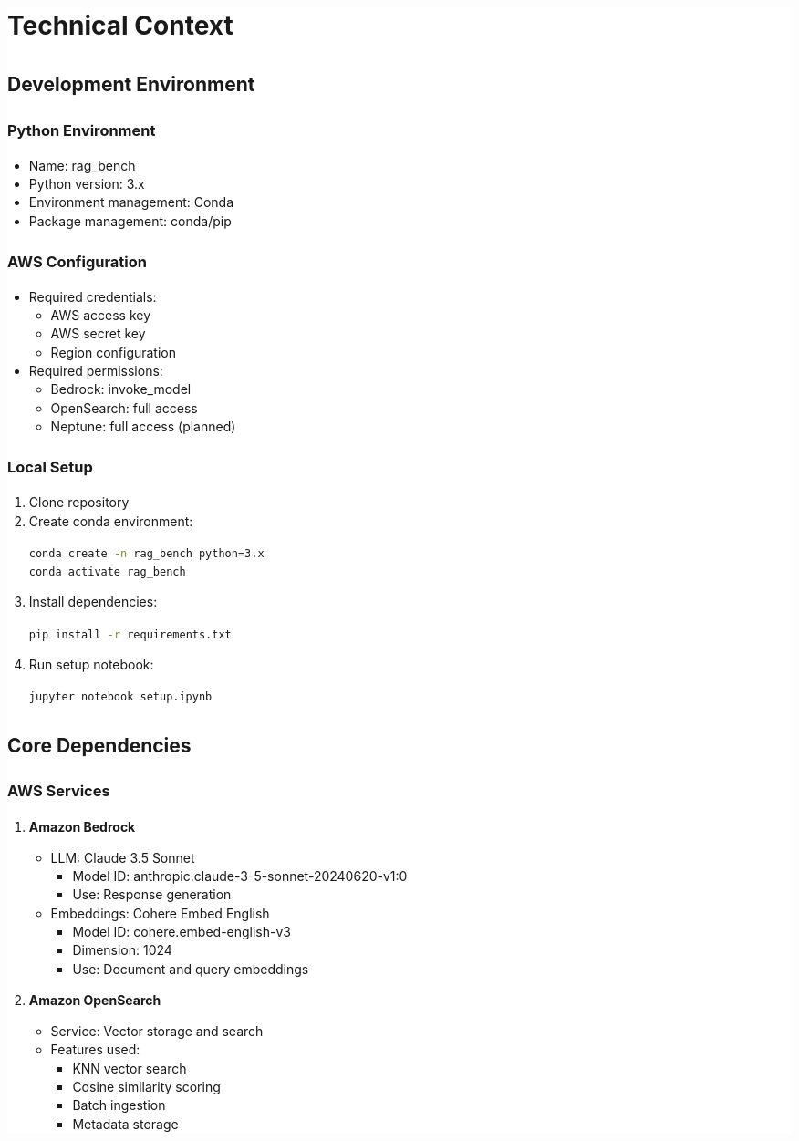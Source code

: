 # Technical Context

## Development Environment

### Python Environment
- Name: rag_bench
- Python version: 3.x
- Environment management: Conda
- Package management: conda/pip

### AWS Configuration
- Required credentials:
  - AWS access key
  - AWS secret key
  - Region configuration
- Required permissions:
  - Bedrock: invoke_model
  - OpenSearch: full access
  - Neptune: full access (planned)

### Local Setup
1. Clone repository
2. Create conda environment:
   ```bash
   conda create -n rag_bench python=3.x
   conda activate rag_bench
   ```
3. Install dependencies:
   ```bash
   pip install -r requirements.txt
   ```
4. Run setup notebook:
   ```bash
   jupyter notebook setup.ipynb
   ```

## Core Dependencies

### AWS Services
1. **Amazon Bedrock**
   - LLM: Claude 3.5 Sonnet
     - Model ID: anthropic.claude-3-5-sonnet-20240620-v1:0
     - Use: Response generation
   - Embeddings: Cohere Embed English
     - Model ID: cohere.embed-english-v3
     - Dimension: 1024
     - Use: Document and query embeddings

2. **Amazon OpenSearch**
   - Service: Vector storage and search
   - Features used:
     - KNN vector search
     - Cosine similarity scoring
     - Batch ingestion
     - Metadata storage
